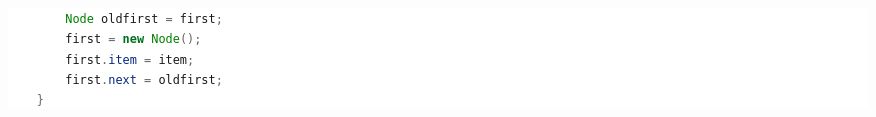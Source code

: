 ```java
        Node oldfirst = first;
        first = new Node();
        first.item = item;
        first.next = oldfirst;
    }
```
